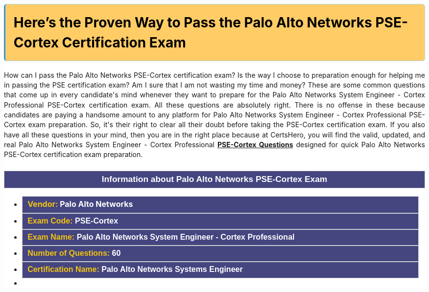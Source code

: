 <h1><strong><span style="display:block; color:#000000; background:#ffcc66; border: 0.5px solid #AED6F1 ; border-left: 3px solid #3498DB; padding: .6em; border-radius: 6px;">Here’s the Proven Way to Pass the Palo Alto Networks PSE-Cortex Certification Exam</span></strong></h1>

<p style="text-align: justify;">How can I pass the Palo Alto Networks PSE-Cortex certification exam? Is the way I choose to preparation enough for helping me in passing the PSE certification exam? Am I sure that I am not wasting my time and money? These are some common questions that come up in every candidate's mind whenever they want to prepare for the Palo Alto Networks System Engineer - Cortex Professional PSE-Cortex certification exam. All these questions are absolutely right. There is no offense in these because candidates are paying a handsome amount to any platform for Palo Alto Networks System Engineer - Cortex Professional PSE-Cortex exam preparation. So, it's their right to clear all their doubt before taking the PSE-Cortex certification exam. If you also have all these questions in your mind, then you are in the right place because at CertsHero, you will find the valid, updated, and real Palo Alto Networks System Engineer - Cortex Professional <a href="https://www.certshero.com/palo-alto-networks/pse-cortex"><strong>PSE-Cortex Questions</strong></a> designed for quick Palo Alto Networks PSE-Cortex certification exam preparation.</p>

<h3 style="background: #454580; border: 1px solid rgb(204, 204, 204); padding: 5px 10px; text-align: center;"><span style="color:#ffffff;"><span style="font-size:11pt"><span style="line-height:normal"><span style="font-family:Calibri,sans-serif"><b><span style="font-size:13.0pt"><span cambria="">Information about Palo Alto Networks PSE-Cortex Exam</span></span></b></span></span></span></span></h3>

<ul>
	<li style="margin:0cm 10pt">
	<div style="background:#454580; border: 1px solid rgb(204, 204, 204); padding: 5px 10px; text-align: justify;"><span style="font-size:11pt"><span style="line-height:normal"><span style="tab-stops:list 36.0pt"><span style="font-fam ily:Calibri,sans-serif"><b><span style="font-size:12.0pt"><span new="" roman="" style="font-family:" times=""><span style="color:#f1c40f;">Vendor:</span> <span style="color:#ffffff;">Palo Alto Networks</span></span></span></b></span></span></span></span></div>
	</li>
	<li style="margin:0cm 10pt">
	<div style="background: #454580; border: 1px solid rgb(204, 204, 204); padding: 5px 10px; text-align: justify;"><span style="font-size:11pt"><span style="line-height:normal"><span style="tab-stops:list 36.0pt"><span style="font-family:Calibri,sans-serif"><b><span style="font-size:12.0pt"><span new="" roman="" style="font-family:" times=""><span style="color:#f1c40f;">Exam Code:</span> <span style="color:#ffffff;">PSE-Cortex</span></span></span></b></span></span></span></span></div>
	</li>
	<li style="margin:0cm 10pt">
	<div style="background: #454580; border: 1px solid rgb(204, 204, 204); padding: 5px 10px; text-align: justify;"><span style="font-size:11pt"><span style="line-height:normal"><span style="tab-stops:list 36.0pt"><span style="font-family:Calibri,sans-serif"><b><span style="font-size:12.0pt"><span new="" roman="" style="font-family:" times=""><span style="color:#f1c40f;">Exam Name:</span> <span style="color:#ffffff;">Palo Alto Networks System Engineer - Cortex Professional</span></span></span></b></span></span></span></span></div>
	</li>
	<li style="margin:0cm 10pt">
	<div style="background: #454580; border: 1px solid rgb(204, 204, 204); padding: 5px 10px;"><span style="font-size:11pt"><span style="line-height:normal"><span style="tab-stops:list 36.0pt"><span style="font-family:Calibri,sans-serif"><b><span style="font-size:12.0pt"><span new="" roman="" style="font-family:" times=""><span style="color:#f1c40f;">Number of Questions: </span><span style="color:#ffffff;">60</span></span></span></b></span></span></span></span></div>
	</li>
	<li style="margin:0cm 10pt">
	<div style="background: #454580; border: 1px solid rgb(204, 204, 204); padding: 5px 10px; text-align: justify;"><span style="font-size:11pt"><span style="line-height:normal"><span style="tab-stops:list 36.0pt"><span style="font-family:Calibri,sans-serif"><b><span style="font-size:12.0pt"><span new="" roman="" style="font-family:" times=""><span style="color:#f1c40f;">Certification Name:</span> <span style="color:#ffffff;">Palo Alto Networks Systems Engineer</span></span></span></b></span></span></span></span></div>
	</li>
	<li style="margin:0cm 10pt">